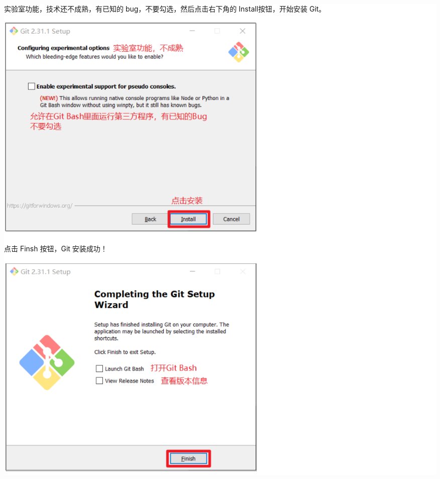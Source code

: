实验室功能，技术还不成熟，有已知的 bug，不要勾选，然后点击右下角的 Install按钮，开始安装 Git。

<img src="Git.assets/image-20211011150930037.png" alt="image-20211011150930037" style="zoom:80%;" />

点击 Finsh 按钮，Git 安装成功！

<img src="Git.assets/image-20211011151014410.png" alt="image-20211011151014410" style="zoom:80%;" />
